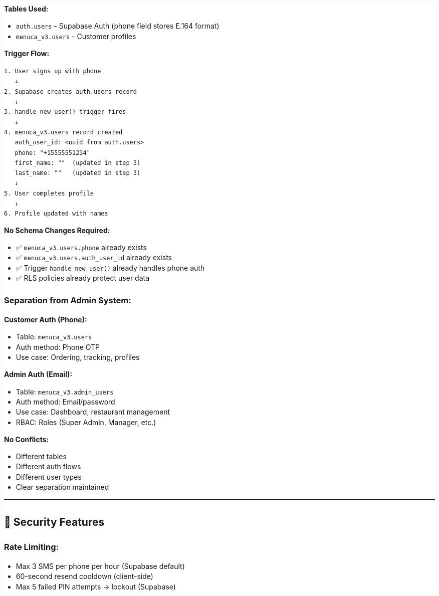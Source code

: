 **Tables Used:**
- `auth.users` - Supabase Auth (phone field stores E.164 format)
- `menuca_v3.users` - Customer profiles

**Trigger Flow:**
```
1. User signs up with phone
   ↓
2. Supabase creates auth.users record
   ↓
3. handle_new_user() trigger fires
   ↓
4. menuca_v3.users record created
   auth_user_id: <uuid from auth.users>
   phone: "+15555551234"
   first_name: ""  (updated in step 3)
   last_name: ""   (updated in step 3)
   ↓
5. User completes profile
   ↓
6. Profile updated with names
```

**No Schema Changes Required:**
- ✅ `menuca_v3.users.phone` already exists
- ✅ `menuca_v3.users.auth_user_id` already exists
- ✅ Trigger `handle_new_user()` already handles phone auth
- ✅ RLS policies already protect user data

### **Separation from Admin System:**

**Customer Auth (Phone):**
- Table: `menuca_v3.users`
- Auth method: Phone OTP
- Use case: Ordering, tracking, profiles

**Admin Auth (Email):**
- Table: `menuca_v3.admin_users`
- Auth method: Email/password
- Use case: Dashboard, restaurant management
- RBAC: Roles (Super Admin, Manager, etc.)

**No Conflicts:**
- Different tables
- Different auth flows
- Different user types
- Clear separation maintained

---

## 🔐 Security Features

### **Rate Limiting:**
- Max 3 SMS per phone per hour (Supabase default)
- 60-second resend cooldown (client-side)
- Max 5 failed PIN attempts → lockout (Supabase)
